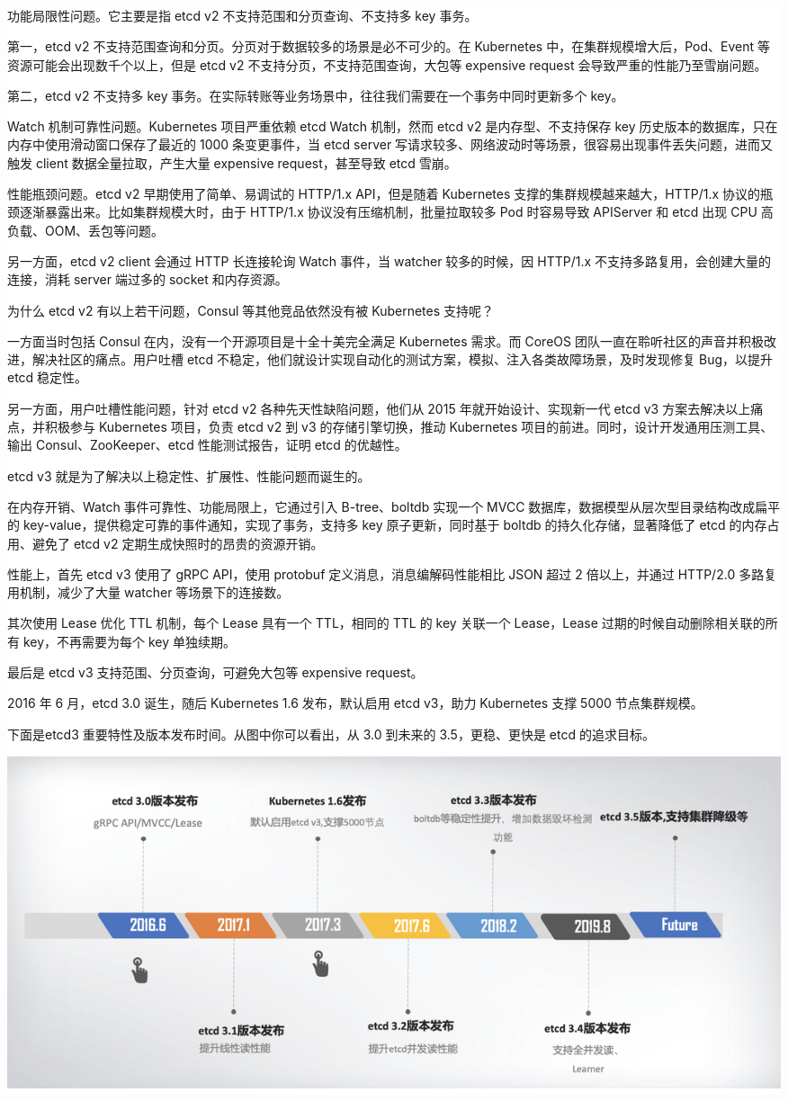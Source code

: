 

功能局限性问题。它主要是指 etcd v2 不支持范围和分页查询、不支持多 key 事务。

第一，etcd v2 不支持范围查询和分页。分页对于数据较多的场景是必不可少的。在 Kubernetes 中，在集群规模增大后，Pod、Event 等资源可能会出现数千个以上，但是 etcd v2 不支持分页，不支持范围查询，大包等 expensive request 会导致严重的性能乃至雪崩问题。

第二，etcd v2 不支持多 key 事务。在实际转账等业务场景中，往往我们需要在一个事务中同时更新多个 key。

Watch 机制可靠性问题。Kubernetes 项目严重依赖 etcd Watch 机制，然而 etcd v2 是内存型、不支持保存 key 历史版本的数据库，只在内存中使用滑动窗口保存了最近的 1000 条变更事件，当 etcd server 写请求较多、网络波动时等场景，很容易出现事件丢失问题，进而又触发 client 数据全量拉取，产生大量 expensive request，甚至导致 etcd 雪崩。

性能瓶颈问题。etcd v2 早期使用了简单、易调试的 HTTP/1.x API，但是随着 Kubernetes 支撑的集群规模越来越大，HTTP/1.x 协议的瓶颈逐渐暴露出来。比如集群规模大时，由于 HTTP/1.x 协议没有压缩机制，批量拉取较多 Pod 时容易导致 APIServer 和 etcd 出现 CPU 高负载、OOM、丢包等问题。

另一方面，etcd v2 client 会通过 HTTP 长连接轮询 Watch 事件，当 watcher 较多的时候，因 HTTP/1.x 不支持多路复用，会创建大量的连接，消耗 server 端过多的 socket 和内存资源。

为什么 etcd v2 有以上若干问题，Consul 等其他竞品依然没有被 Kubernetes 支持呢？

一方面当时包括 Consul 在内，没有一个开源项目是十全十美完全满足 Kubernetes 需求。而 CoreOS 团队一直在聆听社区的声音并积极改进，解决社区的痛点。用户吐槽 etcd 不稳定，他们就设计实现自动化的测试方案，模拟、注入各类故障场景，及时发现修复 Bug，以提升 etcd 稳定性。

另一方面，用户吐槽性能问题，针对 etcd v2 各种先天性缺陷问题，他们从 2015 年就开始设计、实现新一代 etcd v3 方案去解决以上痛点，并积极参与 Kubernetes 项目，负责 etcd v2 到 v3 的存储引擎切换，推动 Kubernetes 项目的前进。同时，设计开发通用压测工具、输出 Consul、ZooKeeper、etcd 性能测试报告，证明 etcd 的优越性。

etcd v3 就是为了解决以上稳定性、扩展性、性能问题而诞生的。

在内存开销、Watch 事件可靠性、功能局限上，它通过引入 B-tree、boltdb 实现一个 MVCC 数据库，数据模型从层次型目录结构改成扁平的 key-value，提供稳定可靠的事件通知，实现了事务，支持多 key 原子更新，同时基于 boltdb 的持久化存储，显著降低了 etcd 的内存占用、避免了 etcd v2 定期生成快照时的昂贵的资源开销。

性能上，首先 etcd v3 使用了 gRPC API，使用 protobuf 定义消息，消息编解码性能相比 JSON 超过 2 倍以上，并通过 HTTP/2.0 多路复用机制，减少了大量 watcher 等场景下的连接数。

其次使用 Lease 优化 TTL 机制，每个 Lease 具有一个 TTL，相同的 TTL 的 key 关联一个 Lease，Lease 过期的时候自动删除相关联的所有 key，不再需要为每个 key 单独续期。

最后是 etcd v3 支持范围、分页查询，可避免大包等 expensive request。

2016 年 6 月，etcd 3.0 诞生，随后 Kubernetes 1.6 发布，默认启用 etcd v3，助力 Kubernetes 支撑 5000 节点集群规模。

 下面是etcd3 重要特性及版本发布时间。从图中你可以看出，从 3.0 到未来的 3.5，更稳、更快是 etcd 的追求目标。

![img](./img/6.png)
